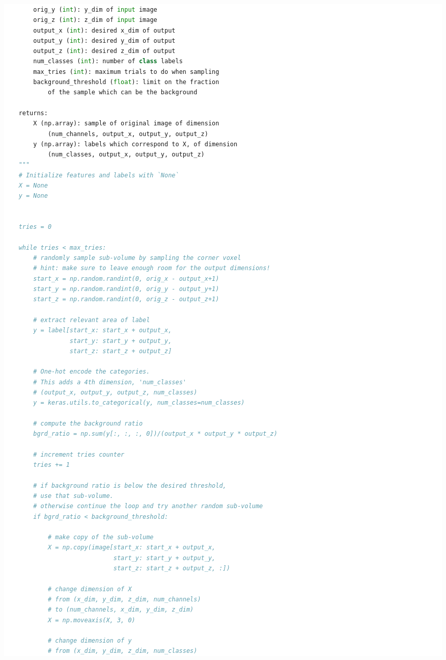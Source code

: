 ```python
        orig_y (int): y_dim of input image
        orig_z (int): z_dim of input image
        output_x (int): desired x_dim of output
        output_y (int): desired y_dim of output
        output_z (int): desired z_dim of output
        num_classes (int): number of class labels
        max_tries (int): maximum trials to do when sampling
        background_threshold (float): limit on the fraction 
            of the sample which can be the background

    returns:
        X (np.array): sample of original image of dimension 
            (num_channels, output_x, output_y, output_z)
        y (np.array): labels which correspond to X, of dimension 
            (num_classes, output_x, output_y, output_z)
    """
    # Initialize features and labels with `None`
    X = None
    y = None

    
    tries = 0
    
    while tries < max_tries:
        # randomly sample sub-volume by sampling the corner voxel
        # hint: make sure to leave enough room for the output dimensions!
        start_x = np.random.randint(0, orig_x - output_x+1)
        start_y = np.random.randint(0, orig_y - output_y+1)
        start_z = np.random.randint(0, orig_z - output_z+1)

        # extract relevant area of label
        y = label[start_x: start_x + output_x,
                  start_y: start_y + output_y,
                  start_z: start_z + output_z]
        
        # One-hot encode the categories.
        # This adds a 4th dimension, 'num_classes'
        # (output_x, output_y, output_z, num_classes)
        y = keras.utils.to_categorical(y, num_classes=num_classes)

        # compute the background ratio
        bgrd_ratio = np.sum(y[:, :, :, 0])/(output_x * output_y * output_z)

        # increment tries counter
        tries += 1

        # if background ratio is below the desired threshold,
        # use that sub-volume.
        # otherwise continue the loop and try another random sub-volume
        if bgrd_ratio < background_threshold:

            # make copy of the sub-volume
            X = np.copy(image[start_x: start_x + output_x,
                              start_y: start_y + output_y,
                              start_z: start_z + output_z, :])
            
            # change dimension of X
            # from (x_dim, y_dim, z_dim, num_channels)
            # to (num_channels, x_dim, y_dim, z_dim)
            X = np.moveaxis(X, 3, 0)

            # change dimension of y
            # from (x_dim, y_dim, z_dim, num_classes)
```